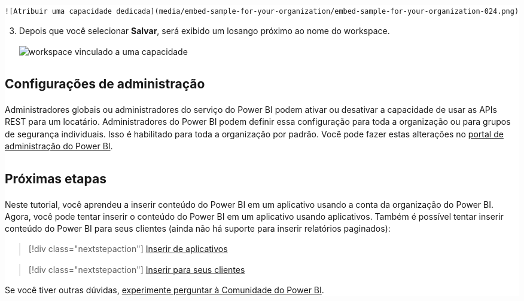     ![Atribuir uma capacidade dedicada](media/embed-sample-for-your-organization/embed-sample-for-your-organization-024.png)

3. Depois que você selecionar **Salvar**, será exibido um losango próximo ao nome do workspace.

    ![workspace vinculado a uma capacidade](media/embed-sample-for-your-organization/embed-sample-for-your-organization-037.png)

## <a name="admin-settings"></a>Configurações de administração

Administradores globais ou administradores do serviço do Power BI podem ativar ou desativar a capacidade de usar as APIs REST para um locatário. Administradores do Power BI podem definir essa configuração para toda a organização ou para grupos de segurança individuais. Isso é habilitado para toda a organização por padrão. Você pode fazer estas alterações no [portal de administração do Power BI](../../admin/service-admin-portal.md).

## <a name="next-steps"></a>Próximas etapas

Neste tutorial, você aprendeu a inserir conteúdo do Power BI em um aplicativo usando a conta da organização do Power BI. Agora, você pode tentar inserir o conteúdo do Power BI em um aplicativo usando aplicativos. Também é possível tentar inserir conteúdo do Power BI para seus clientes (ainda não há suporte para inserir relatórios paginados):

> [!div class="nextstepaction"]
> [Inserir de aplicativos](embed-from-apps.md)

> [!div class="nextstepaction"]
>[Inserir para seus clientes](embed-sample-for-customers.md)

Se você tiver outras dúvidas, [experimente perguntar à Comunidade do Power BI](https://community.powerbi.com/).

